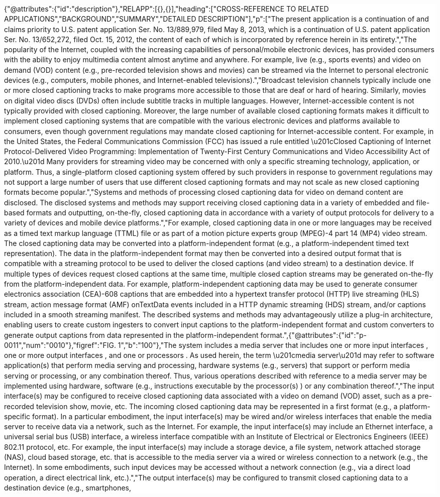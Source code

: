 {"@attributes":{"id":"description"},"RELAPP":[{},{}],"heading":["CROSS-REFERENCE TO RELATED APPLICATIONS","BACKGROUND","SUMMARY","DETAILED DESCRIPTION"],"p":["The present application is a continuation of and claims priority to U.S. patent application Ser. No. 13\/889,979, filed May 8, 2013, which is a continuation of U.S. patent application Ser. No. 13\/652,272, filed Oct. 15, 2012, the content of each of which is incorporated by reference herein in its entirety.","The popularity of the Internet, coupled with the increasing capabilities of personal\/mobile electronic devices, has provided consumers with the ability to enjoy multimedia content almost anytime and anywhere. For example, live (e.g., sports events) and video on demand (VOD) content (e.g., pre-recorded television shows and movies) can be streamed via the Internet to personal electronic devices (e.g., computers, mobile phones, and Internet-enabled televisions).","Broadcast television channels typically include one or more closed captioning tracks to make programs more accessible to those that are deaf or hard of hearing. Similarly, movies on digital video discs (DVDs) often include subtitle tracks in multiple languages. However, Internet-accessible content is not typically provided with closed captioning. Moreover, the large number of available closed captioning formats makes it difficult to implement closed captioning systems that are compatible with the various electronic devices and platforms available to consumers, even though government regulations may mandate closed captioning for Internet-accessible content. For example, in the United States, the Federal Communications Commission (FCC) has issued a rule entitled \u201cClosed Captioning of Internet Protocol-Delivered Video Programming: Implementation of Twenty-First Century Communications and Video Accessibility Act of 2010.\u201d Many providers for streaming video may be concerned with only a specific streaming technology, application, or platform. Thus, a single-platform closed captioning system offered by such providers in response to government regulations may not support a large number of users that use different closed captioning formats and may not scale as new closed captioning formats become popular.","Systems and methods of processing closed captioning data for video on demand content are disclosed. The disclosed systems and methods may support receiving closed captioning data in a variety of embedded and file-based formats and outputting, on-the-fly, closed captioning data in accordance with a variety of output protocols for delivery to a variety of devices and mobile device platforms.","For example, closed captioning data in one or more languages may be received as a timed text markup language (TTML) file or as part of a motion picture experts group (MPEG)-4 part 14 (MP4) video stream. The closed captioning data may be converted into a platform-independent format (e.g., a platform-independent timed text representation). The data in the platform-independent format may then be converted into a desired output format that is compatible with a streaming protocol to be used to deliver the closed captions (and video stream) to a destination device. If multiple types of devices request closed captions at the same time, multiple closed caption streams may be generated on-the-fly from the platform-independent data. For example, platform-independent captioning data may be used to generate consumer electronics association (CEA)-608 captions that are embedded into a hypertext transfer protocol (HTTP) live streaming (HLS) stream, action message format (AMF) onTextData events included in a HTTP dynamic streaming (HDS) stream, and\/or captions included in a smooth streaming manifest. The described systems and methods may advantageously utilize a plug-in architecture, enabling users to create custom ingesters to convert input captions to the platform-independent format and custom converters to generate output captions from data represented in the platform-independent format.",{"@attributes":{"id":"p-0011","num":"0010"},"figref":"FIG. 1","b":"100"},"The system  includes a media server  that includes one or more input interfaces , one or more output interfaces , and one or processors . As used herein, the term \u201cmedia server\u201d may refer to software application(s) that perform media serving and processing, hardware systems (e.g., servers) that support or perform media serving or processing, or any combination thereof. Thus, various operations described with reference to a media server may be implemented using hardware, software (e.g., instructions executable by the processor(s) ) or any combination thereof.","The input interface(s)  may be configured to receive closed captioning data associated with a video on demand (VOD) asset, such as a pre-recorded television show, movie, etc. The incoming closed captioning data may be represented in a first format (e.g., a platform-specific format). In a particular embodiment, the input interface(s)  may be wired and\/or wireless interfaces that enable the media server  to receive data via a network, such as the Internet. For example, the input interface(s)  may include an Ethernet interface, a universal serial bus (USB) interface, a wireless interface compatible with an Institute of Electrical or Electronics Engineers (IEEE) 802.11 protocol, etc. For example, the input interface(s)  may include a storage device, a file system, network attached storage (NAS), cloud based storage, etc. that is accessible to the media server  via a wired or wireless connection to a network (e.g., the Internet). In some embodiments, such input devices may be accessed without a network connection (e.g., via a direct load operation, a direct electrical link, etc.).","The output interface(s)  may be configured to transmit closed captioning data to a destination device (e.g., smartphones,